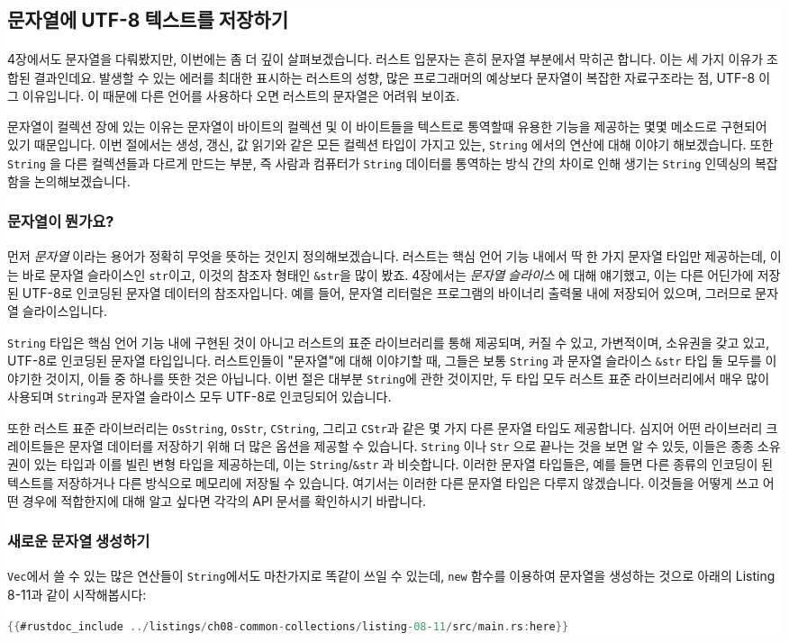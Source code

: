 ## 문자열에 UTF-8 텍스트를 저장하기

4장에서도 문자열을 다뤄봤지만, 이번에는 좀 더 깊이 살펴보겠습니다. 러스트
입문자는 흔히 문자열 부분에서 막히곤 합니다. 이는 세 가지 이유가 조합된
결과인데요. 발생할 수 있는 에러를 최대한 표시하는 러스트의 성향, 많은
프로그래머의 예상보다 문자열이 복잡한 자료구조라는 점, UTF-8 이 그
이유입니다. 이 때문에 다른 언어를 사용하다 오면 러스트의 문자열은 어려워
보이죠.

문자열이 컬렉션 장에 있는 이유는 문자열이 바이트의 컬렉션 및 이 바이트들을
텍스트로 통역할때 유용한 기능을 제공하는 몇몇 메소드로 구현되어 있기
때문입니다.
이번 절에서는 생성, 갱신, 값 읽기와 같은 모든 컬렉션 타입이 가지고 있는,
`String` 에서의 연산에 대해 이야기 해보겠습니다.
또한 `String` 을 다른 컬렉션들과 다르게 만드는 부분, 즉 사람과 컴퓨터가
`String` 데이터를 통역하는 방식 간의 차이로 인해 생기는 `String` 인덱싱의
복잡함을 논의해보겠습니다.

### 문자열이 뭔가요?

먼저 *문자열* 이라는 용어가 정확히 무엇을 뜻하는 것인지 정의해보겠습니다.
러스트는 핵심 언어 기능 내에서 딱 한 가지 문자열 타입만 제공하는데, 이는
바로 문자열 슬라이스인 `str`이고, 이것의 참조자 형태인 `&str`을 많이 봤죠.
4장에서는 *문자열 슬라이스* 에 대해 얘기했고, 이는 다른 어딘가에 저장된
UTF-8로 인코딩된 문자열 데이터의 참조자입니다. 예를 들어, 문자열 리터럴은
프로그램의 바이너리 출력물 내에 저장되어 있으며, 그러므로 문자열 슬라이스입니다.

`String` 타입은 핵심 언어 기능 내에 구현된 것이 아니고 러스트의 표준
라이브러리를 통해 제공되며, 커질 수 있고, 가변적이며, 소유권을 갖고 있고,
UTF-8로 인코딩된 문자열 타입입니다. 러스트인들이 "문자열"에 대해 이야기할
때, 그들은 보통 `String` 과 문자열 슬라이스 `&str` 타입 둘 모두를 이야기한
것이지, 이들 중 하나를 뜻한 것은 아닙니다. 이번 절은 대부분 `String`에 관한
것이지만, 두 타입 모두 러스트 표준 라이브러리에서 매우 많이 사용되며 `String`과 문자열 슬라이스 모두 UTF-8로 인코딩되어 있습니다.

또한 러스트 표준 라이브러리는 `OsString`, `OsStr`, `CString`, 그리고
`CStr`과 같은 몇 가지 다른 문자열 타입도 제공합니다. 심지어 어떤 라이브러리
크레이트들은 문자열 데이터를 저장하기 위해 더 많은 옵션을 제공할 수 있습니다.
`String` 이나 `Str` 으로 끝나는 것을 보면 알 수 있듯, 이들은 종종 소유권이 있는 타입과
이를 빌린 변형 타입을 제공하는데, 이는 `String`/`&str` 과 비슷합니다. 이러한
문자열 타입들은, 예를 들면 다른 종류의 인코딩이 된 텍스트를 저장하거나 다른
방식으로 메모리에 저장될 수 있습니다. 여기서는 이러한 다른 문자열 타입은
다루지 않겠습니다. 이것들을 어떻게 쓰고 어떤 경우에 적합한지에 대해 알고 싶다면 각각의 API 문서를 확인하시기 바랍니다.

### 새로운 문자열 생성하기

`Vec`에서 쓸 수 있는 많은 연산들이 `String`에서도 마찬가지로 똑같이 쓰일
수 있는데, `new` 함수를 이용하여 문자열을 생성하는 것으로 아래의 Listing
8-11과 같이 시작해봅시다:

```rust
{{#rustdoc_include ../listings/ch08-common-collections/listing-08-11/src/main.rs:here}}
```
